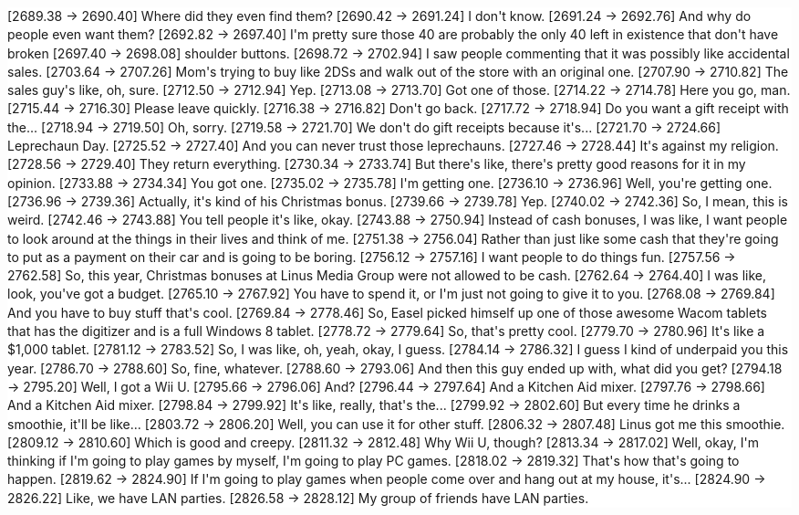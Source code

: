 [2689.38 → 2690.40] Where did they even find them?
[2690.42 → 2691.24] I don't know.
[2691.24 → 2692.76] And why do people even want them?
[2692.82 → 2697.40] I'm pretty sure those 40 are probably the only 40 left in existence that don't have broken
[2697.40 → 2698.08] shoulder buttons.
[2698.72 → 2702.94] I saw people commenting that it was possibly like accidental sales.
[2703.64 → 2707.26] Mom's trying to buy like 2DSs and walk out of the store with an original one.
[2707.90 → 2710.82] The sales guy's like, oh, sure.
[2712.50 → 2712.94] Yep.
[2713.08 → 2713.70] Got one of those.
[2714.22 → 2714.78] Here you go, man.
[2715.44 → 2716.30] Please leave quickly.
[2716.38 → 2716.82] Don't go back.
[2717.72 → 2718.94] Do you want a gift receipt with the...
[2718.94 → 2719.50] Oh, sorry.
[2719.58 → 2721.70] We don't do gift receipts because it's...
[2721.70 → 2724.66] Leprechaun Day.
[2725.52 → 2727.40] And you can never trust those leprechauns.
[2727.46 → 2728.44] It's against my religion.
[2728.56 → 2729.40] They return everything.
[2730.34 → 2733.74] But there's like, there's pretty good reasons for it in my opinion.
[2733.88 → 2734.34] You got one.
[2735.02 → 2735.78] I'm getting one.
[2736.10 → 2736.96] Well, you're getting one.
[2736.96 → 2739.36] Actually, it's kind of his Christmas bonus.
[2739.66 → 2739.78] Yep.
[2740.02 → 2742.36] So, I mean, this is weird.
[2742.46 → 2743.88] You tell people it's like, okay.
[2743.88 → 2750.94] Instead of cash bonuses, I was like, I want people to look around at the things in their lives and think of me.
[2751.38 → 2756.04] Rather than just like some cash that they're going to put as a payment on their car and is going to be boring.
[2756.12 → 2757.16] I want people to do things fun.
[2757.56 → 2762.58] So, this year, Christmas bonuses at Linus Media Group were not allowed to be cash.
[2762.64 → 2764.40] I was like, look, you've got a budget.
[2765.10 → 2767.92] You have to spend it, or I'm just not going to give it to you.
[2768.08 → 2769.84] And you have to buy stuff that's cool.
[2769.84 → 2778.46] So, Easel picked himself up one of those awesome Wacom tablets that has the digitizer and is a full Windows 8 tablet.
[2778.72 → 2779.64] So, that's pretty cool.
[2779.70 → 2780.96] It's like a $1,000 tablet.
[2781.12 → 2783.52] So, I was like, oh, yeah, okay, I guess.
[2784.14 → 2786.32] I guess I kind of underpaid you this year.
[2786.70 → 2788.60] So, fine, whatever.
[2788.60 → 2793.06] And then this guy ended up with, what did you get?
[2794.18 → 2795.20] Well, I got a Wii U.
[2795.66 → 2796.06] And?
[2796.44 → 2797.64] And a Kitchen Aid mixer.
[2797.76 → 2798.66] And a Kitchen Aid mixer.
[2798.84 → 2799.92] It's like, really, that's the...
[2799.92 → 2802.60] But every time he drinks a smoothie, it'll be like...
[2803.72 → 2806.20] Well, you can use it for other stuff.
[2806.32 → 2807.48] Linus got me this smoothie.
[2809.12 → 2810.60] Which is good and creepy.
[2811.32 → 2812.48] Why Wii U, though?
[2813.34 → 2817.02] Well, okay, I'm thinking if I'm going to play games by myself, I'm going to play PC games.
[2818.02 → 2819.32] That's how that's going to happen.
[2819.62 → 2824.90] If I'm going to play games when people come over and hang out at my house, it's...
[2824.90 → 2826.22] Like, we have LAN parties.
[2826.58 → 2828.12] My group of friends have LAN parties.